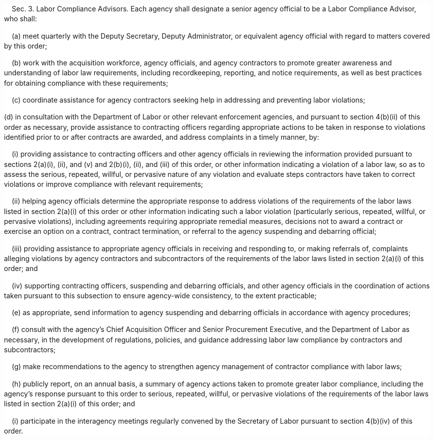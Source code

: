     Sec. 3. Labor Compliance Advisors. Each agency shall designate a senior agency official to be a Labor Compliance Advisor, who shall:

    (a) meet quarterly with the Deputy Secretary, Deputy Administrator, or equivalent agency official with regard to matters covered by this order;

    (b) work with the acquisition workforce, agency officials, and agency contractors to promote greater awareness and understanding of labor law requirements, including recordkeeping, reporting, and notice requirements, as well as best practices for obtaining compliance with these requirements;

    (c) coordinate assistance for agency contractors seeking help in addressing and preventing labor violations;

(d) in consultation with the Department of Labor or other relevant enforcement agencies, and pursuant to section 4(b)(ii) of this order as necessary, provide assistance to contracting officers regarding appropriate actions to be taken in response to violations identified prior to or after contracts are awarded, and address complaints in a timely manner, by:

    (i) providing assistance to contracting officers and other agency officials in reviewing the information provided pursuant to sections 2(a)(i), (ii), and (v) and 2(b)(i), (ii), and (iii) of this order, or other information indicating a violation of a labor law, so as to assess the serious, repeated, willful, or pervasive nature of any violation and evaluate steps contractors have taken to correct violations or improve compliance with relevant requirements;

    (ii) helping agency officials determine the appropriate response to address violations of the requirements of the labor laws listed in section 2(a)(i) of this order or other information indicating such a labor violation (particularly serious, repeated, willful, or pervasive violations), including agreements requiring appropriate remedial measures, decisions not to award a contract or exercise an option on a contract, contract termination, or referral to the agency suspending and debarring official;

    (iii) providing assistance to appropriate agency officials in receiving and responding to, or making referrals of, complaints alleging violations by agency contractors and subcontractors of the requirements of the labor laws listed in section 2(a)(i) of this order; and

    (iv) supporting contracting officers, suspending and debarring officials, and other agency officials in the coordination of actions taken pursuant to this subsection to ensure agency-wide consistency, to the extent practicable;

    (e) as appropriate, send information to agency suspending and debarring officials in accordance with agency procedures;

    (f) consult with the agency’s Chief Acquisition Officer and Senior Procurement Executive, and the Department of Labor as necessary, in the development of regulations, policies, and guidance addressing labor law compliance by contractors and subcontractors;

    (g) make recommendations to the agency to strengthen agency management of contractor compliance with labor laws;

    (h) publicly report, on an annual basis, a summary of agency actions taken to promote greater labor compliance, including the agency’s response pursuant to this order to serious, repeated, willful, or pervasive violations of the requirements of the labor laws listed in section 2(a)(i) of this order; and

    (i) participate in the interagency meetings regularly convened by the Secretary of Labor pursuant to section 4(b)(iv) of this order.
